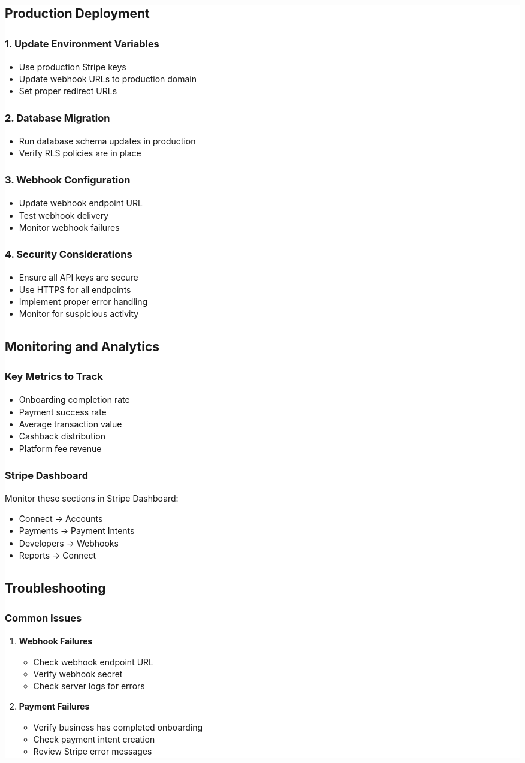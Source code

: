 ## Production Deployment

### 1. Update Environment Variables
- Use production Stripe keys
- Update webhook URLs to production domain
- Set proper redirect URLs

### 2. Database Migration
- Run database schema updates in production
- Verify RLS policies are in place

### 3. Webhook Configuration
- Update webhook endpoint URL
- Test webhook delivery
- Monitor webhook failures

### 4. Security Considerations
- Ensure all API keys are secure
- Use HTTPS for all endpoints
- Implement proper error handling
- Monitor for suspicious activity

## Monitoring and Analytics

### Key Metrics to Track
- Onboarding completion rate
- Payment success rate
- Average transaction value
- Cashback distribution
- Platform fee revenue

### Stripe Dashboard
Monitor these sections in Stripe Dashboard:
- Connect → Accounts
- Payments → Payment Intents
- Developers → Webhooks
- Reports → Connect

## Troubleshooting

### Common Issues

1. **Webhook Failures**
   - Check webhook endpoint URL
   - Verify webhook secret
   - Check server logs for errors

2. **Payment Failures**
   - Verify business has completed onboarding
   - Check payment intent creation
   - Review Stripe error messages
